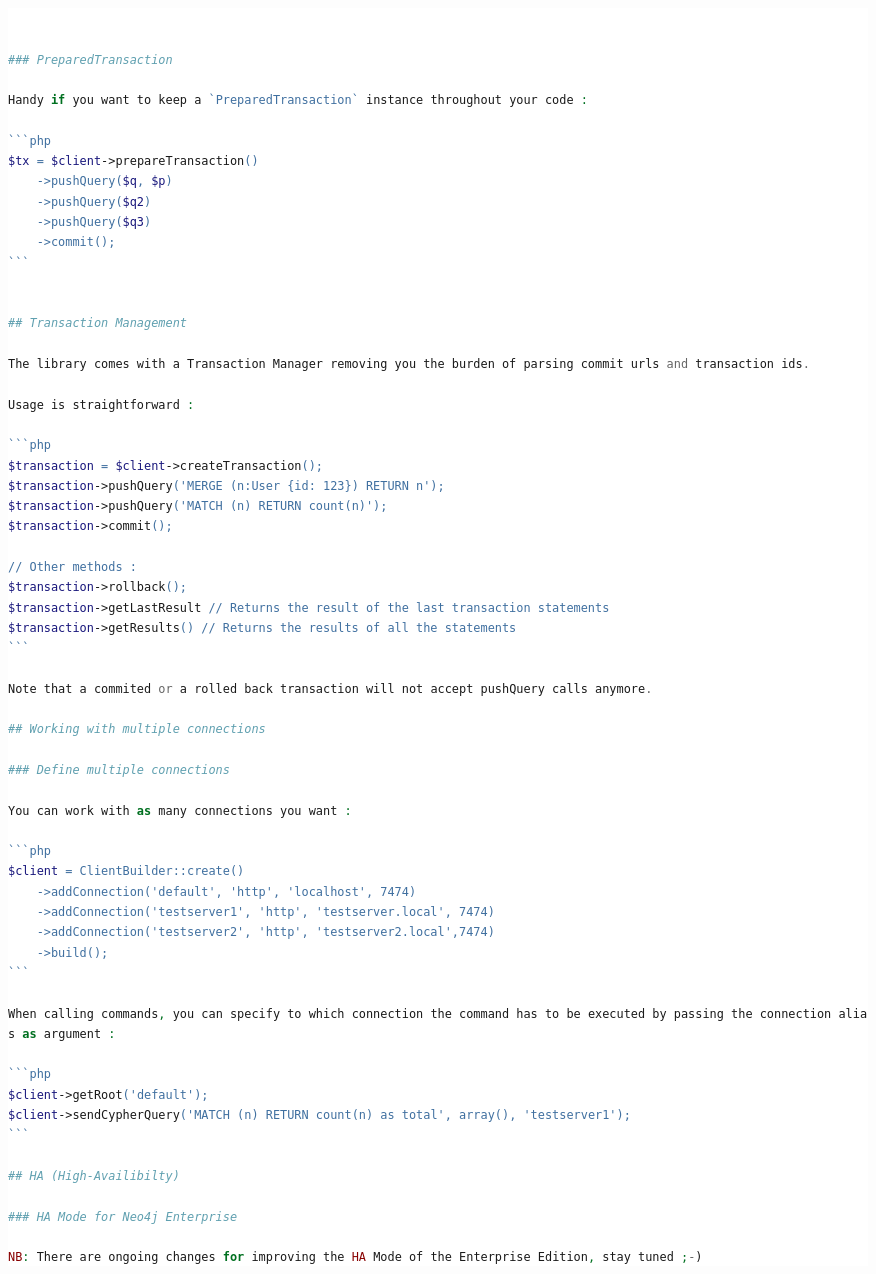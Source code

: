 ````php


### PreparedTransaction

Handy if you want to keep a `PreparedTransaction` instance throughout your code :

```php
$tx = $client->prepareTransaction()
    ->pushQuery($q, $p)
    ->pushQuery($q2)
    ->pushQuery($q3)
    ->commit();
```


## Transaction Management

The library comes with a Transaction Manager removing you the burden of parsing commit urls and transaction ids.

Usage is straightforward :

```php
$transaction = $client->createTransaction();
$transaction->pushQuery('MERGE (n:User {id: 123}) RETURN n');
$transaction->pushQuery('MATCH (n) RETURN count(n)');
$transaction->commit();

// Other methods :
$transaction->rollback();
$transaction->getLastResult // Returns the result of the last transaction statements
$transaction->getResults() // Returns the results of all the statements
```

Note that a commited or a rolled back transaction will not accept pushQuery calls anymore.

## Working with multiple connections

### Define multiple connections

You can work with as many connections you want :

```php
$client = ClientBuilder::create()
    ->addConnection('default', 'http', 'localhost', 7474)
    ->addConnection('testserver1', 'http', 'testserver.local', 7474)
    ->addConnection('testserver2', 'http', 'testserver2.local',7474)
    ->build();
```

When calling commands, you can specify to which connection the command has to be executed by passing the connection alias as argument :

```php
$client->getRoot('default');
$client->sendCypherQuery('MATCH (n) RETURN count(n) as total', array(), 'testserver1');
```

## HA (High-Availibilty)

### HA Mode for Neo4j Enterprise

NB: There are ongoing changes for improving the HA Mode of the Enterprise Edition, stay tuned ;-)

````
